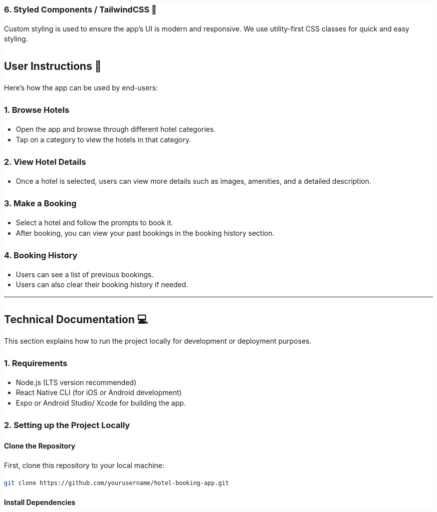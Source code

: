 ### 6. **Styled Components / TailwindCSS** 🎨

Custom styling is used to ensure the app’s UI is modern and responsive. We use utility-first CSS classes for quick and easy styling.

## User Instructions 📖

Here’s how the app can be used by end-users:

### 1. **Browse Hotels**

- Open the app and browse through different hotel categories.
- Tap on a category to view the hotels in that category.

### 2. **View Hotel Details**

- Once a hotel is selected, users can view more details such as images, amenities, and a detailed description.

### 3. **Make a Booking**

- Select a hotel and follow the prompts to book it.
- After booking, you can view your past bookings in the booking history section.

### 4. **Booking History**

- Users can see a list of previous bookings.
- Users can also clear their booking history if needed.

---

## Technical Documentation 💻

This section explains how to run the project locally for development or deployment purposes.

### 1. **Requirements**

- Node.js (LTS version recommended)
- React Native CLI (for iOS or Android development)
- Expo or Android Studio/ Xcode for building the app.

### 2. **Setting up the Project Locally**

#### Clone the Repository

First, clone this repository to your local machine:

```bash
git clone https://github.com/yourusername/hotel-booking-app.git
```

#### Install Dependencies
